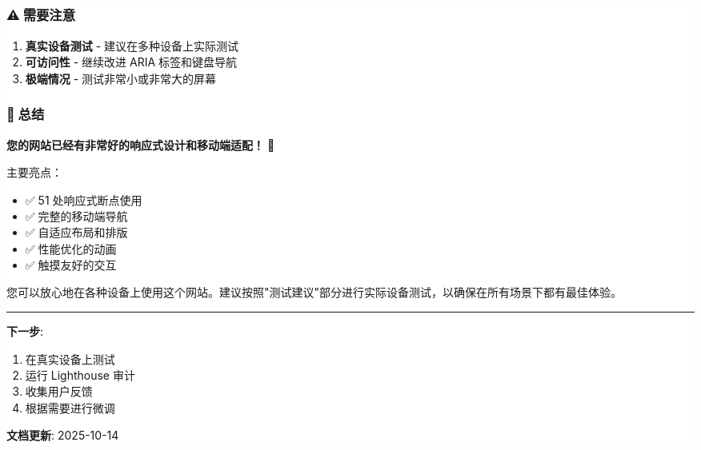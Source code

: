 ### ⚠️ 需要注意

1. **真实设备测试** - 建议在多种设备上实际测试
2. **可访问性** - 继续改进 ARIA 标签和键盘导航
3. **极端情况** - 测试非常小或非常大的屏幕

### 📝 总结

**您的网站已经有非常好的响应式设计和移动端适配！** 🎉

主要亮点：
- ✅ 51 处响应式断点使用
- ✅ 完整的移动端导航
- ✅ 自适应布局和排版
- ✅ 性能优化的动画
- ✅ 触摸友好的交互

您可以放心地在各种设备上使用这个网站。建议按照"测试建议"部分进行实际设备测试，以确保在所有场景下都有最佳体验。

---

**下一步**: 
1. 在真实设备上测试
2. 运行 Lighthouse 审计
3. 收集用户反馈
4. 根据需要进行微调

**文档更新**: 2025-10-14

